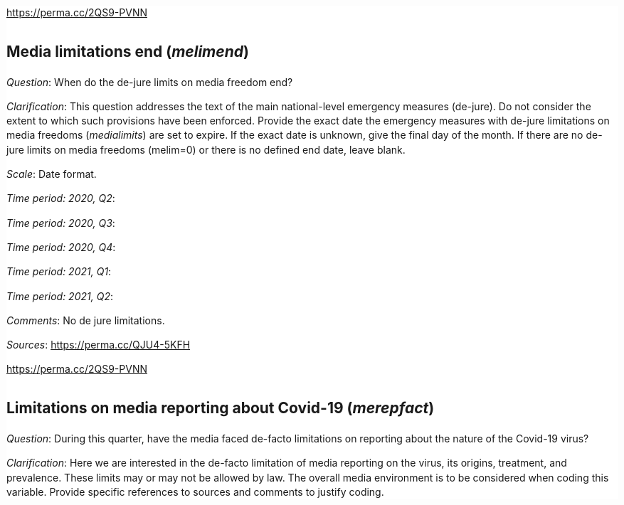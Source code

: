 
https://perma.cc/2QS9-PVNN





## Media limitations end (*melimend*) 

*Question*: When do the de-jure limits on media freedom end?

 

*Clarification*: This question addresses the text of the main national-level emergency measures (de-jure). Do not consider the extent to which such provisions have been enforced. Provide the exact date the emergency measures with de-jure limitations on media freedoms (*medialimits*) are set to expire. If the exact date is unknown, give the final day of the month. If there are no de-jure limits on media freedoms (melim=0) or there is no defined end date, leave blank.

 

*Scale*: Date format.

 
*Time period: 2020, Q2*: 

 
*Time period: 2020, Q3*: 

 
*Time period: 2020, Q4*: 

 
*Time period: 2021, Q1*: 

 
*Time period: 2021, Q2*: 

 

*Comments*:
 No de jure limitations. 

*Sources*:
 https://perma.cc/QJU4-5KFH


https://perma.cc/2QS9-PVNN





## Limitations on media reporting about Covid-19 (*merepfact*) 

*Question*: During this quarter, have the media faced  de-facto limitations on  reporting about the nature of the Covid-19 virus?

 

*Clarification*: Here we are interested in the de-facto limitation of media reporting on the virus, its origins, treatment, and prevalence. These limits may or may not be allowed by law. The overall media environment is to be considered when coding this variable. Provide specific references to sources and comments to justify coding.
